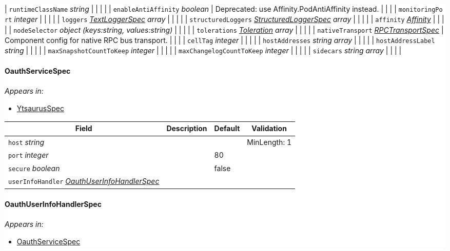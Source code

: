 | `runtimeClassName` _string_ |  |  |  |
| `enableAntiAffinity` _boolean_ | Deprecated: use Affinity.PodAntiAffinity instead. |  |  |
| `monitoringPort` _integer_ |  |  |  |
| `loggers` _[TextLoggerSpec](#textloggerspec) array_ |  |  |  |
| `structuredLoggers` _[StructuredLoggerSpec](#structuredloggerspec) array_ |  |  |  |
| `affinity` _[Affinity](https://kubernetes.io/docs/reference/generated/kubernetes-api/v1.28/#affinity-v1-core)_ |  |  |  |
| `nodeSelector` _object (keys:string, values:string)_ |  |  |  |
| `tolerations` _[Toleration](https://kubernetes.io/docs/reference/generated/kubernetes-api/v1.28/#toleration-v1-core) array_ |  |  |  |
| `nativeTransport` _[RPCTransportSpec](#rpctransportspec)_ | Component config for native RPC bus transport. |  |  |
| `cellTag` _integer_ |  |  |  |
| `hostAddresses` _string array_ |  |  |  |
| `hostAddressLabel` _string_ |  |  |  |
| `maxSnapshotCountToKeep` _integer_ |  |  |  |
| `maxChangelogCountToKeep` _integer_ |  |  |  |
| `sidecars` _string array_ |  |  |  |


#### OauthServiceSpec







_Appears in:_
- [YtsaurusSpec](#ytsaurusspec)

| Field | Description | Default | Validation |
| --- | --- | --- | --- |
| `host` _string_ |  |  | MinLength: 1 <br /> |
| `port` _integer_ |  | 80 |  |
| `secure` _boolean_ |  | false |  |
| `userInfoHandler` _[OauthUserInfoHandlerSpec](#oauthuserinfohandlerspec)_ |  |  |  |


#### OauthUserInfoHandlerSpec







_Appears in:_
- [OauthServiceSpec](#oauthservicespec)
